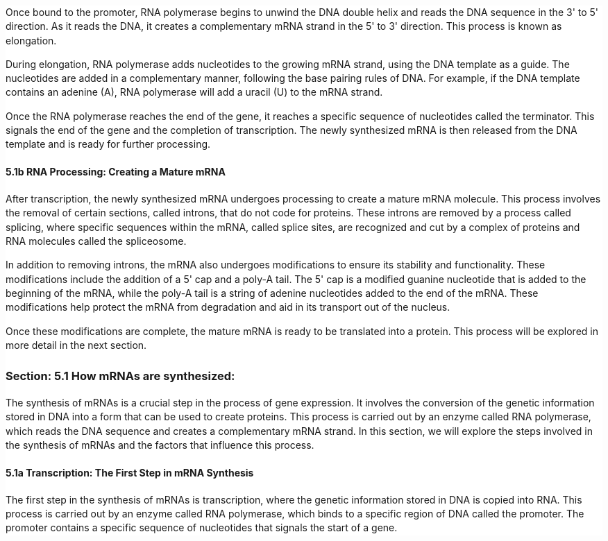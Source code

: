 

Once bound to the promoter, RNA polymerase begins to unwind the DNA double helix and reads the DNA sequence in the 3' to 5' direction. As it reads the DNA, it creates a complementary mRNA strand in the 5' to 3' direction. This process is known as elongation.



During elongation, RNA polymerase adds nucleotides to the growing mRNA strand, using the DNA template as a guide. The nucleotides are added in a complementary manner, following the base pairing rules of DNA. For example, if the DNA template contains an adenine (A), RNA polymerase will add a uracil (U) to the mRNA strand.



Once the RNA polymerase reaches the end of the gene, it reaches a specific sequence of nucleotides called the terminator. This signals the end of the gene and the completion of transcription. The newly synthesized mRNA is then released from the DNA template and is ready for further processing.



#### 5.1b RNA Processing: Creating a Mature mRNA



After transcription, the newly synthesized mRNA undergoes processing to create a mature mRNA molecule. This process involves the removal of certain sections, called introns, that do not code for proteins. These introns are removed by a process called splicing, where specific sequences within the mRNA, called splice sites, are recognized and cut by a complex of proteins and RNA molecules called the spliceosome.



In addition to removing introns, the mRNA also undergoes modifications to ensure its stability and functionality. These modifications include the addition of a 5' cap and a poly-A tail. The 5' cap is a modified guanine nucleotide that is added to the beginning of the mRNA, while the poly-A tail is a string of adenine nucleotides added to the end of the mRNA. These modifications help protect the mRNA from degradation and aid in its transport out of the nucleus.



Once these modifications are complete, the mature mRNA is ready to be translated into a protein. This process will be explored in more detail in the next section. 





### Section: 5.1 How mRNAs are synthesized:



The synthesis of mRNAs is a crucial step in the process of gene expression. It involves the conversion of the genetic information stored in DNA into a form that can be used to create proteins. This process is carried out by an enzyme called RNA polymerase, which reads the DNA sequence and creates a complementary mRNA strand. In this section, we will explore the steps involved in the synthesis of mRNAs and the factors that influence this process.



#### 5.1a Transcription: The First Step in mRNA Synthesis



The first step in the synthesis of mRNAs is transcription, where the genetic information stored in DNA is copied into RNA. This process is carried out by an enzyme called RNA polymerase, which binds to a specific region of DNA called the promoter. The promoter contains a specific sequence of nucleotides that signals the start of a gene.
